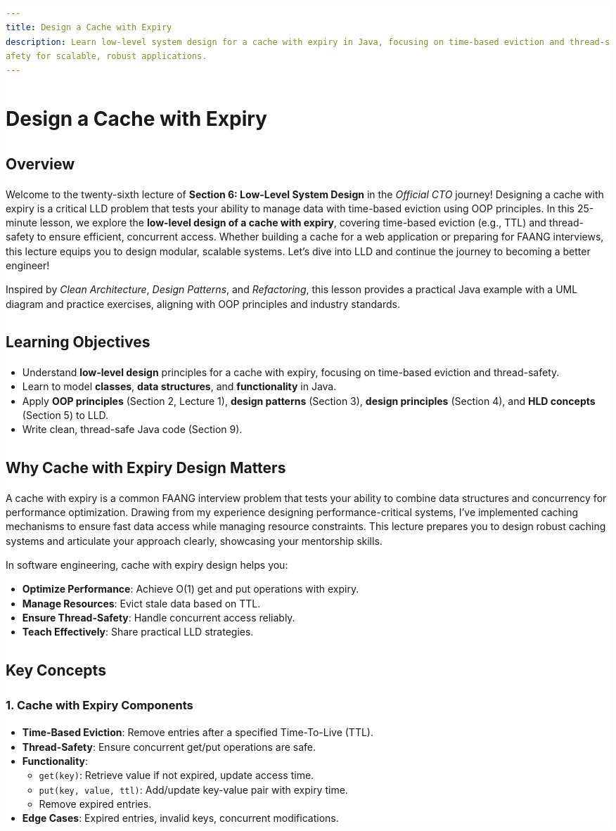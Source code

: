 ```yaml
---
title: Design a Cache with Expiry
description: Learn low-level system design for a cache with expiry in Java, focusing on time-based eviction and thread-safety for scalable, robust applications.
---
```


# Design a Cache with Expiry

## Overview
Welcome to the twenty-sixth lecture of **Section 6: Low-Level System Design** in the *Official CTO* journey! Designing a cache with expiry is a critical LLD problem that tests your ability to manage data with time-based eviction using OOP principles. In this 25-minute lesson, we explore the **low-level design of a cache with expiry**, covering time-based eviction (e.g., TTL) and thread-safety to ensure efficient, concurrent access. Whether building a cache for a web application or preparing for FAANG interviews, this lecture equips you to design modular, scalable systems. Let’s dive into LLD and continue the journey to becoming a better engineer!

Inspired by *Clean Architecture*, *Design Patterns*, and *Refactoring*, this lesson provides a practical Java example with a UML diagram and practice exercises, aligning with OOP principles and industry standards.

## Learning Objectives
- Understand **low-level design** principles for a cache with expiry, focusing on time-based eviction and thread-safety.
- Learn to model **classes**, **data structures**, and **functionality** in Java.
- Apply **OOP principles** (Section 2, Lecture 1), **design patterns** (Section 3), **design principles** (Section 4), and **HLD concepts** (Section 5) to LLD.
- Write clean, thread-safe Java code (Section 9).

## Why Cache with Expiry Design Matters
A cache with expiry is a common FAANG interview problem that tests your ability to combine data structures and concurrency for performance optimization. Drawing from my experience designing performance-critical systems, I’ve implemented caching mechanisms to ensure fast data access while managing resource constraints. This lecture prepares you to design robust caching systems and articulate your approach clearly, showcasing your mentorship skills.

In software engineering, cache with expiry design helps you:
- **Optimize Performance**: Achieve O(1) get and put operations with expiry.
- **Manage Resources**: Evict stale data based on TTL.
- **Ensure Thread-Safety**: Handle concurrent access reliably.
- **Teach Effectively**: Share practical LLD strategies.

## Key Concepts
### 1. Cache with Expiry Components
- **Time-Based Eviction**: Remove entries after a specified Time-To-Live (TTL).
- **Thread-Safety**: Ensure concurrent get/put operations are safe.
- **Functionality**:
  - `get(key)`: Retrieve value if not expired, update access time.
  - `put(key, value, ttl)`: Add/update key-value pair with expiry time.
  - Remove expired entries.
- **Edge Cases**: Expired entries, invalid keys, concurrent modifications.

